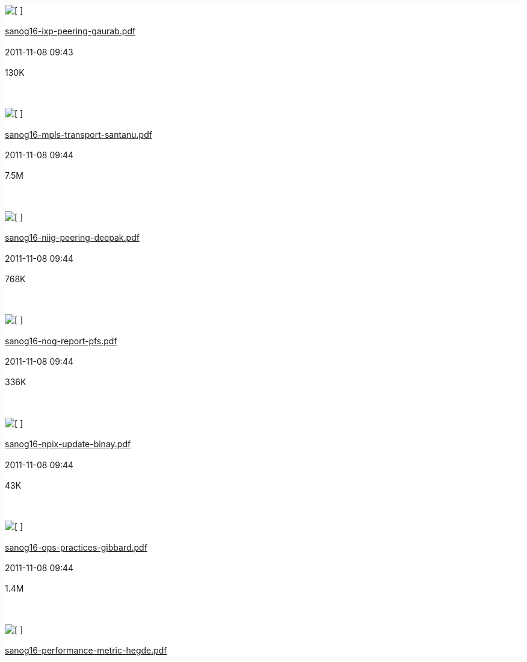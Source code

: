 
![\[ \]](../../icons/layout.gif)

[sanog16-ixp-peering-gaurab.pdf](sanog16-ixp-peering-gaurab.pdf)

2011-11-08 09:43

130K

 

![\[ \]](../../icons/layout.gif)

[sanog16-mpls-transport-santanu.pdf](sanog16-mpls-transport-santanu.pdf)

2011-11-08 09:44

7.5M

 

![\[ \]](../../icons/layout.gif)

[sanog16-niig-peering-deepak.pdf](sanog16-niig-peering-deepak.pdf)

2011-11-08 09:44

768K

 

![\[ \]](../../icons/layout.gif)

[sanog16-nog-report-pfs.pdf](sanog16-nog-report-pfs.pdf)

2011-11-08 09:44

336K

 

![\[ \]](../../icons/layout.gif)

[sanog16-npix-update-binay.pdf](sanog16-npix-update-binay.pdf)

2011-11-08 09:44

43K

 

![\[ \]](../../icons/layout.gif)

[sanog16-ops-practices-gibbard.pdf](sanog16-ops-practices-gibbard.pdf)

2011-11-08 09:44

1.4M

 

![\[ \]](../../icons/layout.gif)

[sanog16-performance-metric-hegde.pdf](sanog16-performance-metric-hegde.pdf)
